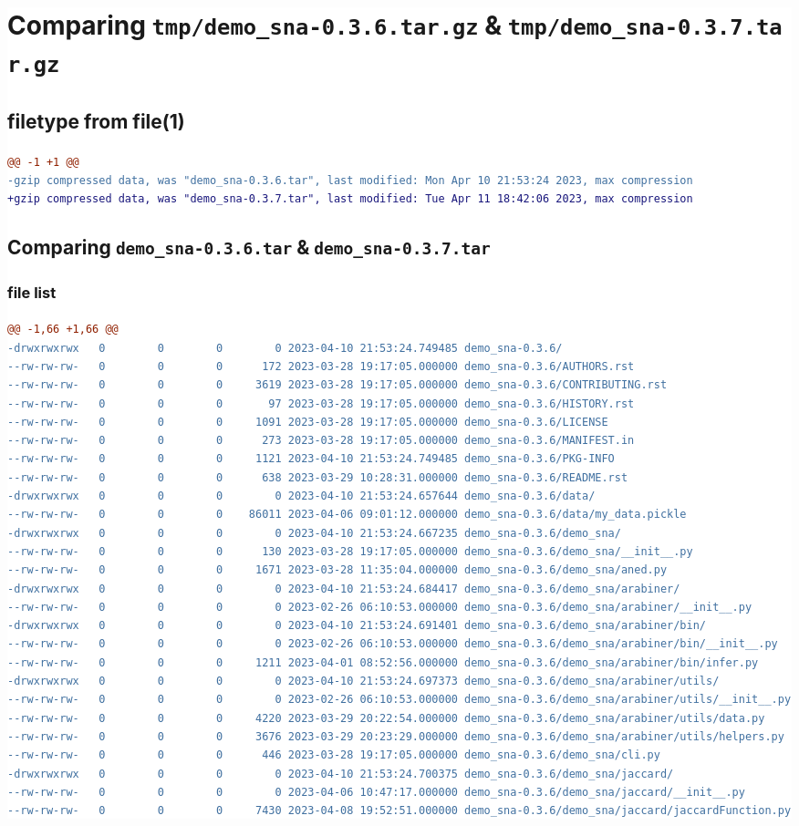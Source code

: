 # Comparing `tmp/demo_sna-0.3.6.tar.gz` & `tmp/demo_sna-0.3.7.tar.gz`

## filetype from file(1)

```diff
@@ -1 +1 @@
-gzip compressed data, was "demo_sna-0.3.6.tar", last modified: Mon Apr 10 21:53:24 2023, max compression
+gzip compressed data, was "demo_sna-0.3.7.tar", last modified: Tue Apr 11 18:42:06 2023, max compression
```

## Comparing `demo_sna-0.3.6.tar` & `demo_sna-0.3.7.tar`

### file list

```diff
@@ -1,66 +1,66 @@
-drwxrwxrwx   0        0        0        0 2023-04-10 21:53:24.749485 demo_sna-0.3.6/
--rw-rw-rw-   0        0        0      172 2023-03-28 19:17:05.000000 demo_sna-0.3.6/AUTHORS.rst
--rw-rw-rw-   0        0        0     3619 2023-03-28 19:17:05.000000 demo_sna-0.3.6/CONTRIBUTING.rst
--rw-rw-rw-   0        0        0       97 2023-03-28 19:17:05.000000 demo_sna-0.3.6/HISTORY.rst
--rw-rw-rw-   0        0        0     1091 2023-03-28 19:17:05.000000 demo_sna-0.3.6/LICENSE
--rw-rw-rw-   0        0        0      273 2023-03-28 19:17:05.000000 demo_sna-0.3.6/MANIFEST.in
--rw-rw-rw-   0        0        0     1121 2023-04-10 21:53:24.749485 demo_sna-0.3.6/PKG-INFO
--rw-rw-rw-   0        0        0      638 2023-03-29 10:28:31.000000 demo_sna-0.3.6/README.rst
-drwxrwxrwx   0        0        0        0 2023-04-10 21:53:24.657644 demo_sna-0.3.6/data/
--rw-rw-rw-   0        0        0    86011 2023-04-06 09:01:12.000000 demo_sna-0.3.6/data/my_data.pickle
-drwxrwxrwx   0        0        0        0 2023-04-10 21:53:24.667235 demo_sna-0.3.6/demo_sna/
--rw-rw-rw-   0        0        0      130 2023-03-28 19:17:05.000000 demo_sna-0.3.6/demo_sna/__init__.py
--rw-rw-rw-   0        0        0     1671 2023-03-28 11:35:04.000000 demo_sna-0.3.6/demo_sna/aned.py
-drwxrwxrwx   0        0        0        0 2023-04-10 21:53:24.684417 demo_sna-0.3.6/demo_sna/arabiner/
--rw-rw-rw-   0        0        0        0 2023-02-26 06:10:53.000000 demo_sna-0.3.6/demo_sna/arabiner/__init__.py
-drwxrwxrwx   0        0        0        0 2023-04-10 21:53:24.691401 demo_sna-0.3.6/demo_sna/arabiner/bin/
--rw-rw-rw-   0        0        0        0 2023-02-26 06:10:53.000000 demo_sna-0.3.6/demo_sna/arabiner/bin/__init__.py
--rw-rw-rw-   0        0        0     1211 2023-04-01 08:52:56.000000 demo_sna-0.3.6/demo_sna/arabiner/bin/infer.py
-drwxrwxrwx   0        0        0        0 2023-04-10 21:53:24.697373 demo_sna-0.3.6/demo_sna/arabiner/utils/
--rw-rw-rw-   0        0        0        0 2023-02-26 06:10:53.000000 demo_sna-0.3.6/demo_sna/arabiner/utils/__init__.py
--rw-rw-rw-   0        0        0     4220 2023-03-29 20:22:54.000000 demo_sna-0.3.6/demo_sna/arabiner/utils/data.py
--rw-rw-rw-   0        0        0     3676 2023-03-29 20:23:29.000000 demo_sna-0.3.6/demo_sna/arabiner/utils/helpers.py
--rw-rw-rw-   0        0        0      446 2023-03-28 19:17:05.000000 demo_sna-0.3.6/demo_sna/cli.py
-drwxrwxrwx   0        0        0        0 2023-04-10 21:53:24.700375 demo_sna-0.3.6/demo_sna/jaccard/
--rw-rw-rw-   0        0        0        0 2023-04-06 10:47:17.000000 demo_sna-0.3.6/demo_sna/jaccard/__init__.py
--rw-rw-rw-   0        0        0     7430 2023-04-08 19:52:51.000000 demo_sna-0.3.6/demo_sna/jaccard/jaccardFunction.py
```